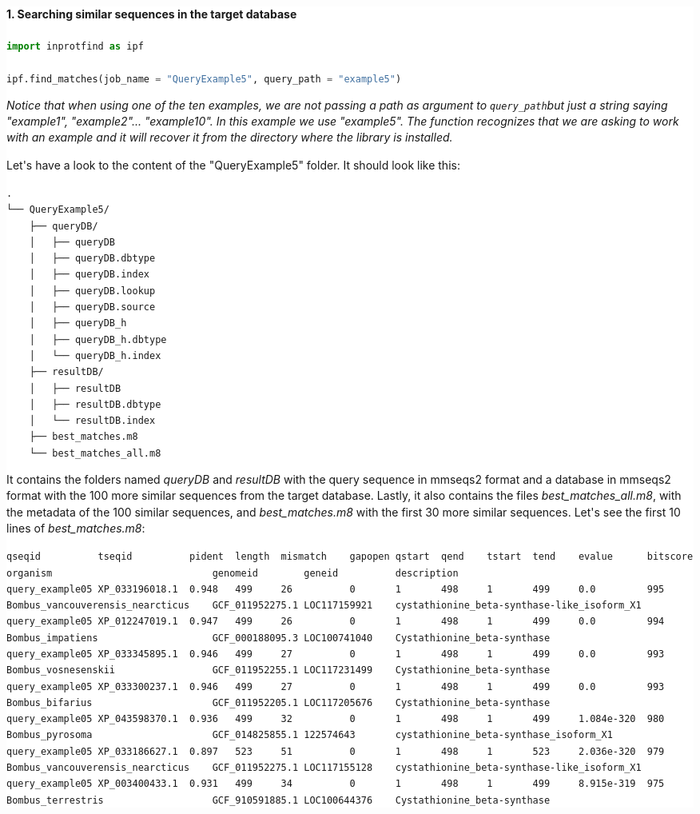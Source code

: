 #### 1. Searching similar sequences in the target database

```python
import inprotfind as ipf

ipf.find_matches(job_name = "QueryExample5", query_path = "example5")
```

 _Notice that when using one of the ten examples, we are not passing a path as argument to `query_path`but just a string saying "example1", "example2"... "example10". In this example we use "example5". The function recognizes that we are asking to work with an example and it will recover it from the directory where the library is installed._

Let's have a look to the content of the "QueryExample5" folder. It should look like this:

```
.
└── QueryExample5/
    ├── queryDB/
    │   ├── queryDB
    │   ├── queryDB.dbtype
    │   ├── queryDB.index
    │   ├── queryDB.lookup
    │   ├── queryDB.source
    │   ├── queryDB_h
    │   ├── queryDB_h.dbtype
    │   └── queryDB_h.index
    ├── resultDB/
    │   ├── resultDB
    │   ├── resultDB.dbtype
    │   └── resultDB.index
    ├── best_matches.m8
    └── best_matches_all.m8
```

It contains the folders named _queryDB_ and _resultDB_ with the query sequence in mmseqs2 format and a database in mmseqs2 format with the 100 more similar sequences from the target database. Lastly, it also contains the files _best\_matches_all.m8_, with the metadata of the 100 similar sequences, and _best\_matches.m8_ with the first 30 more similar sequences. Let's see the first 10 lines of _best\_matches.m8_:

```
qseqid	        tseqid	        pident	length	mismatch    gapopen	qstart	qend	tstart	tend	evalue	    bitscore	organism	                        genomeid	    geneid	        description
query_example05	XP_033196018.1	0.948	499	    26	        0	    1	    498	    1	    499	    0.0	        995	        Bombus_vancouverensis_nearcticus	GCF_011952275.1	LOC117159921	cystathionine_beta-synthase-like_isoform_X1
query_example05	XP_012247019.1	0.947	499	    26	        0	    1	    498	    1	    499	    0.0	        994	        Bombus_impatiens	                GCF_000188095.3	LOC100741040	Cystathionine_beta-synthase
query_example05	XP_033345895.1	0.946	499	    27	        0	    1	    498	    1	    499	    0.0	        993	        Bombus_vosnesenskii	                GCF_011952255.1	LOC117231499	Cystathionine_beta-synthase
query_example05	XP_033300237.1	0.946	499	    27	        0	    1	    498	    1	    499	    0.0	        993	        Bombus_bifarius	                    GCF_011952205.1	LOC117205676	Cystathionine_beta-synthase
query_example05	XP_043598370.1	0.936	499	    32	        0	    1	    498	    1	    499	    1.084e-320	980	        Bombus_pyrosoma	                    GCF_014825855.1	122574643	    cystathionine_beta-synthase_isoform_X1
query_example05	XP_033186627.1	0.897	523	    51	        0	    1	    498	    1	    523	    2.036e-320	979	        Bombus_vancouverensis_nearcticus	GCF_011952275.1	LOC117155128	cystathionine_beta-synthase-like_isoform_X1
query_example05	XP_003400433.1	0.931	499	    34	        0	    1	    498	    1	    499	    8.915e-319	975	        Bombus_terrestris	                GCF_910591885.1	LOC100644376	Cystathionine_beta-synthase
```